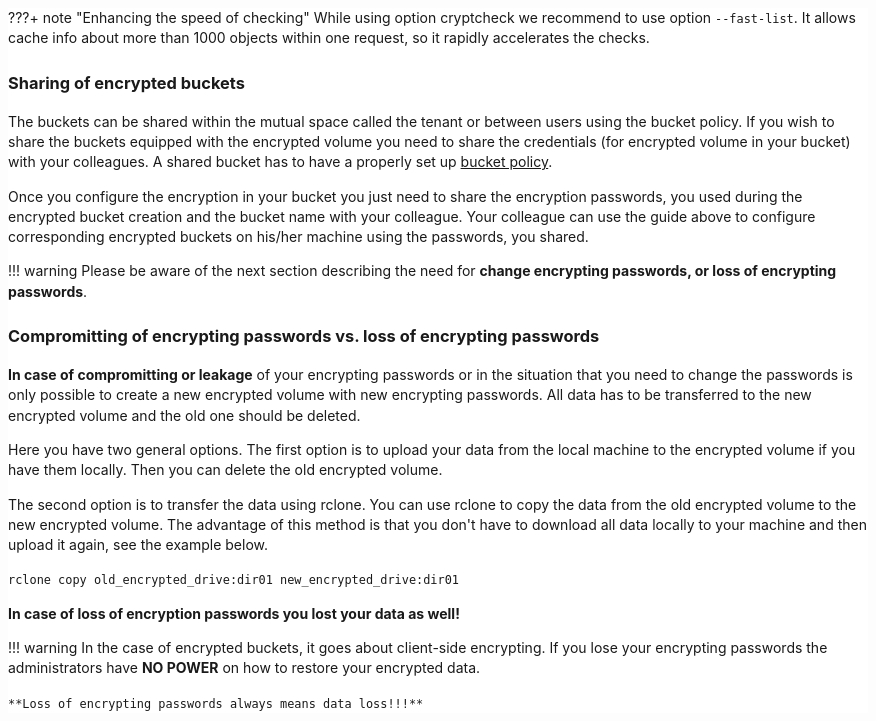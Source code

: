???+ note "Enhancing the speed of checking"
    While using option cryptcheck we recommend to use option `--fast-list`. It allows cache info about more than 1000 objects within one request, so it rapidly accelerates the checks.

### Sharing of encrypted buckets

The buckets can be shared within the mutual space called the tenant or between users using the bucket policy. If you wish to share the buckets equipped with the encrypted volume you need to share the credentials (for encrypted volume in your bucket) with your colleagues. A shared bucket has to have a properly set up [bucket policy](aws-cli.md).

Once you configure the encryption in your bucket you just need to share the encryption passwords, you used during the encrypted bucket creation and the bucket name with your colleague. Your colleague can use the guide above to configure corresponding encrypted buckets on his/her machine using the passwords, you shared.

!!! warning
    Please be aware of the next section describing the need for **change encrypting passwords, or loss of encrypting passwords**.

### Compromitting of encrypting passwords vs. loss of encrypting passwords

**In case of compromitting or leakage** of your encrypting passwords or in the situation that you need to change the passwords is only possible to create a new encrypted volume with new encrypting passwords. All data has to be transferred to the new encrypted volume and the old one should be deleted.

Here you have two general options. The first option is to upload your data from the local machine to the encrypted volume if you have them locally. Then you can delete the old encrypted volume.

The second option is to transfer the data using rclone. You can use rclone to copy the data from the old encrypted volume to the new encrypted volume. The advantage of this method is that you don't have to download all data locally to your machine and then upload it again, see the example below.

    rclone copy old_encrypted_drive:dir01 new_encrypted_drive:dir01

**In case of loss of encryption passwords you lost your data as well!**

!!! warning
    In the case of encrypted buckets, it goes about client-side encrypting. If you lose your encrypting passwords the administrators have **NO POWER** on how to restore your encrypted data.

    **Loss of encrypting passwords always means data loss!!!**
